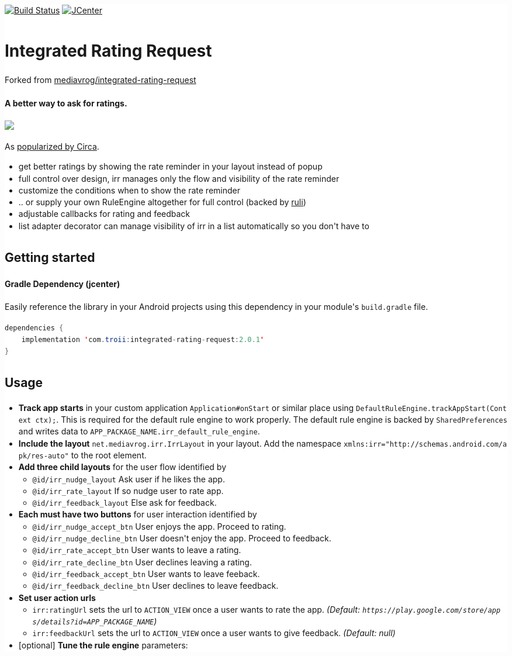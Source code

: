 [![Build Status](https://travis-ci.org/troii/integrated-rating-request.svg?branch=master)](https://travis-ci.org/troii/integrated-rating-request)
[![JCenter](https://api.bintray.com/packages/daberni/oss/integrated-rating-request/images/download.svg)](https://bintray.com/daberni/oss/integrated-rating-request/_latestVersion)

# Integrated Rating Request 

Forked from [mediavrog/integrated-rating-request](https://github.com/mediavrog/integrated-rating-request)

#### A better way to ask for ratings.

<img src="https://github.com/mediavrog/integrated-rating-request/blob/master/art/flow.png?raw=true" width="500">

As [popularized by Circa](https://medium.com/circa/the-right-way-to-ask-users-to-review-your-app-9a32fd604fca).

* get better ratings by showing the rate reminder in your layout instead of popup
* full control over design, irr manages only the flow and visibility of the rate reminder
* customize the conditions when to show the rate reminder
* .. or supply your own RuleEngine altogether for full control (backed by [ruli](https://github.com/mediavrog/ruli))
* adjustable callbacks for rating and feedback
* list adapter decorator can manage visibility of irr in a list automatically so you don't have to

## Getting started

#### Gradle Dependency (jcenter)

Easily reference the library in your Android projects using this dependency in your module's `build.gradle` file.

```java
dependencies {
    implementation 'com.troii:integrated-rating-request:2.0.1'
}
```

## Usage

* **Track app starts** in your custom application `Application#onStart` or similar place using `DefaultRuleEngine.trackAppStart(Context ctx);`. This is required for the default rule engine to work properly. The default rule engine is backed by `SharedPreferences` and writes data to `APP_PACKAGE_NAME.irr_default_rule_engine`.
* **Include the layout** `net.mediavrog.irr.IrrLayout` in your layout. Add the namespace `xmlns:irr="http://schemas.android.com/apk/res-auto"` to the root element.
* **Add three child layouts** for the user flow identified by
	* `@id/irr_nudge_layout` Ask user if he likes the app.
	* `@id/irr_rate_layout` If so nudge user to rate app.
	* `@id/irr_feedback_layout` Else ask for feedback.
* **Each must have two buttons** for user interaction identified by
	* `@id/irr_nudge_accept_btn` User enjoys the app. Proceed to rating.
	* `@id/irr_nudge_decline_btn` User doesn't enjoy the app. Proceed to feedback.
	* `@id/irr_rate_accept_btn` User wants to leave a rating.
	* `@id/irr_rate_decline_btn` User declines leaving a rating.
	* `@id/irr_feedback_accept_btn` User wants to leave feeback.
	* `@id/irr_feedback_decline_btn` User declines to leave feedback.
* **Set user action urls**
	* `irr:ratingUrl` sets the url to `ACTION_VIEW` once a user wants to rate the app. _(Default: `https://play.google.com/store/apps/details?id=APP_PACKAGE_NAME`)_
	* `irr:feedbackUrl` sets the url to `ACTION_VIEW` once a user wants to give feedback. _(Default: null)_
* [optional] **Tune the rule engine** parameters:
